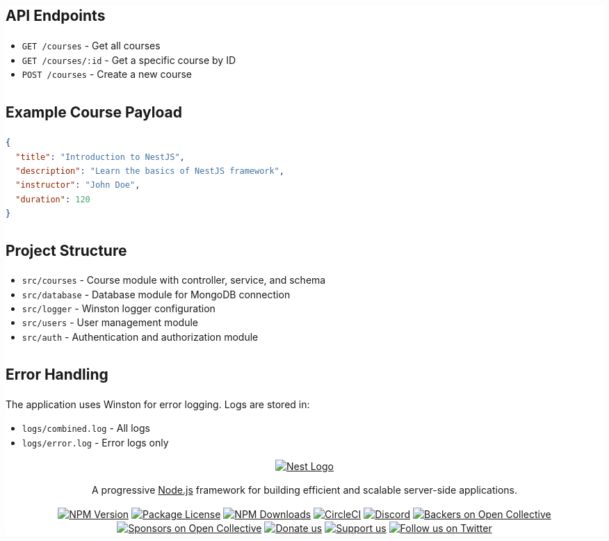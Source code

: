 ## API Endpoints

- `GET /courses` - Get all courses
- `GET /courses/:id` - Get a specific course by ID
- `POST /courses` - Create a new course

## Example Course Payload

```json
{
  "title": "Introduction to NestJS",
  "description": "Learn the basics of NestJS framework",
  "instructor": "John Doe",
  "duration": 120
}
```

## Project Structure

- `src/courses` - Course module with controller, service, and schema
- `src/database` - Database module for MongoDB connection
- `src/logger` - Winston logger configuration
- `src/users` - User management module
- `src/auth` - Authentication and authorization module

## Error Handling

The application uses Winston for error logging. Logs are stored in:
- `logs/combined.log` - All logs
- `logs/error.log` - Error logs only

<p align="center">
  <a href="http://nestjs.com/" target="blank"><img src="https://nestjs.com/img/logo-small.svg" width="120" alt="Nest Logo" /></a>
</p>

[circleci-image]: https://img.shields.io/circleci/build/github/nestjs/nest/master?token=abc123def456
[circleci-url]: https://circleci.com/gh/nestjs/nest

  <p align="center">A progressive <a href="http://nodejs.org" target="_blank">Node.js</a> framework for building efficient and scalable server-side applications.</p>
    <p align="center">
<a href="https://www.npmjs.com/~nestjscore" target="_blank"><img src="https://img.shields.io/npm/v/@nestjs/core.svg" alt="NPM Version" /></a>
<a href="https://www.npmjs.com/~nestjscore" target="_blank"><img src="https://img.shields.io/npm/l/@nestjs/core.svg" alt="Package License" /></a>
<a href="https://www.npmjs.com/~nestjscore" target="_blank"><img src="https://img.shields.io/npm/dm/@nestjs/common.svg" alt="NPM Downloads" /></a>
<a href="https://circleci.com/gh/nestjs/nest" target="_blank"><img src="https://img.shields.io/circleci/build/github/nestjs/nest/master" alt="CircleCI" /></a>
<a href="https://discord.gg/G7Qnnhy" target="_blank"><img src="https://img.shields.io/badge/discord-online-brightgreen.svg" alt="Discord"/></a>
<a href="https://opencollective.com/nest#backer" target="_blank"><img src="https://opencollective.com/nest/backers/badge.svg" alt="Backers on Open Collective" /></a>
<a href="https://opencollective.com/nest#sponsor" target="_blank"><img src="https://opencollective.com/nest/sponsors/badge.svg" alt="Sponsors on Open Collective" /></a>
  <a href="https://paypal.me/kamilmysliwiec" target="_blank"><img src="https://img.shields.io/badge/Donate-PayPal-ff3f59.svg" alt="Donate us"/></a>
    <a href="https://opencollective.com/nest#sponsor"  target="_blank"><img src="https://img.shields.io/badge/Support%20us-Open%20Collective-41B883.svg" alt="Support us"></a>
  <a href="https://twitter.com/nestframework" target="_blank"><img src="https://img.shields.io/twitter/follow/nestframework.svg?style=social&label=Follow" alt="Follow us on Twitter"></a>
</p>
  